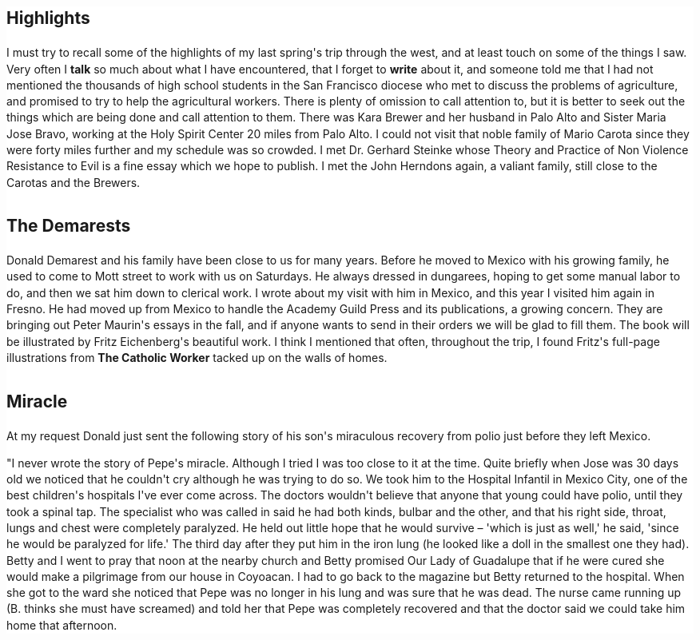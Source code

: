 Highlights
----------

I must try to recall some of the highlights of my last spring's trip
through the west, and at least touch on some of the things I saw. Very
often I **talk** so much about what I have encountered, that I forget to
**write** about it, and someone told me that I had not mentioned the
thousands of high school students in the San Francisco diocese who met
to discuss the problems of agriculture, and promised to try to help the
agricultural workers. There is plenty of omission to call attention to,
but it is better to seek out the things which are being done and call
attention to them. There was Kara Brewer and her husband in Palo Alto
and Sister Maria Jose Bravo, working at the Holy Spirit Center 20 miles
from Palo Alto. I could not visit that noble family of Mario Carota
since they were forty miles further and my schedule was so crowded. I
met Dr. Gerhard Steinke whose Theory and Practice of Non Violence
Resistance to Evil is a fine essay which we hope to publish. I met the
John Herndons again, a valiant family, still close to the Carotas and
the Brewers.

The Demarests
-------------

Donald Demarest and his family have been close to us for many years.
Before he moved to Mexico with his growing family, he used to come to
Mott street to work with us on Saturdays. He always dressed in
dungarees, hoping to get some manual labor to do, and then we sat him
down to clerical work. I wrote about my visit with him in Mexico, and
this year I visited him again in Fresno. He had moved up from Mexico to
handle the Academy Guild Press and its publications, a growing concern.
They are bringing out Peter Maurin's essays in the fall, and if anyone
wants to send in their orders we will be glad to fill them. The book
will be illustrated by Fritz Eichenberg's beautiful work. I think I
mentioned that often, throughout the trip, I found Fritz's full-page
illustrations from **The Catholic Worker** tacked up on the walls of
homes.

Miracle
-------

At my request Donald just sent the following story of his son's
miraculous recovery from polio just before they left Mexico.

"I never wrote the story of Pepe's miracle. Although I tried I was too
close to it at the time. Quite briefly when Jose was 30 days old we
noticed that he couldn't cry although he was trying to do so. We took
him to the Hospital Infantil in Mexico City, one of the best children's
hospitals I've ever come across. The doctors wouldn't believe that
anyone that young could have polio, until they took a spinal tap. The
specialist who was called in said he had both kinds, bulbar and the
other, and that his right side, throat, lungs and chest were completely
paralyzed. He held out little hope that he would survive – 'which is
just as well,' he said, 'since he would be paralyzed for life.' The
third day after they put him in the iron lung (he looked like a doll in
the smallest one they had). Betty and I went to pray that noon at the
nearby church and Betty promised Our Lady of Guadalupe that if he were
cured she would make a pilgrimage from our house in Coyoacan. I had to
go back to the magazine but Betty returned to the hospital. When she got
to the ward she noticed that Pepe was no longer in his lung and was sure
that he was dead. The nurse came running up (B. thinks she must have
screamed) and told her that Pepe was completely recovered and that the
doctor said we could take him home that afternoon.
